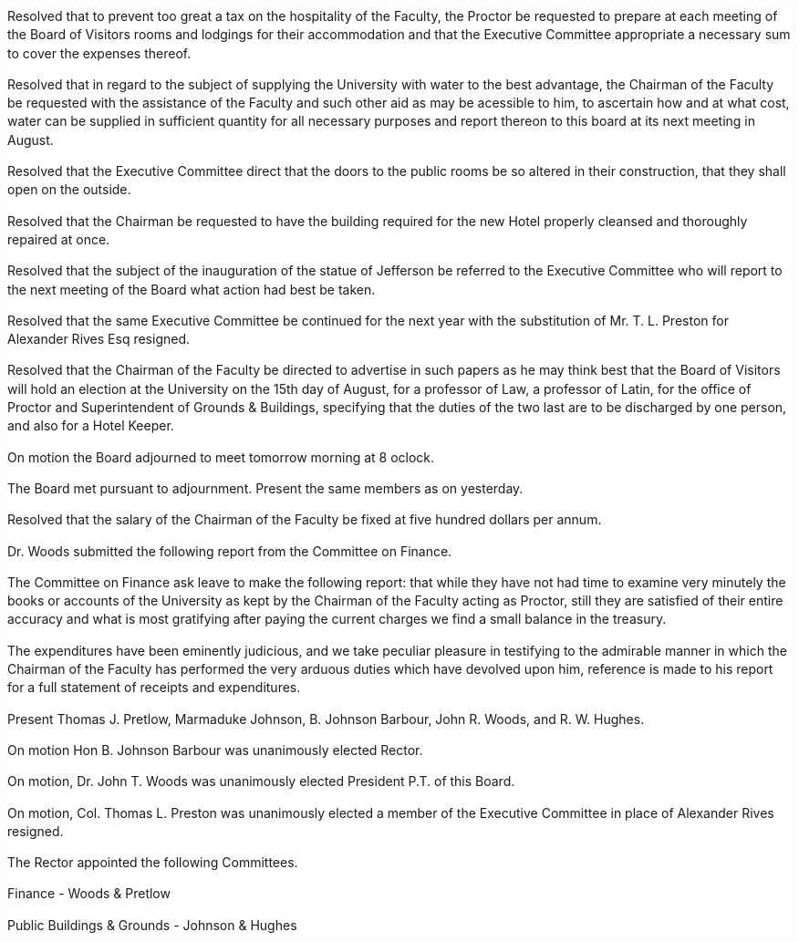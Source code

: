 Resolved that to prevent too great a tax on the hospitality of the Faculty, the Proctor be requested to prepare at each meeting of the Board of Visitors rooms and lodgings for their accommodation and that the Executive Committee appropriate a necessary sum to cover the expenses thereof.

Resolved that in regard to the subject of supplying the University with water to the best advantage, the Chairman of the Faculty be requested with the assistance of the Faculty and such other aid as may be acessible to him, to ascertain how and at what cost, water can be supplied in sufficient quantity for all necessary purposes and report thereon to this board at its next meeting in August.

Resolved that the Executive Committee direct that the doors to the public rooms be so altered in their construction, that they shall open on the outside.

Resolved that the Chairman be requested to have the building required for the new Hotel properly cleansed and thoroughly repaired at once.

Resolved that the subject of the inauguration of the statue of Jefferson be referred to the Executive Committee who will report to the next meeting of the Board what action had best be taken.

Resolved that the same Executive Committee be continued for the next year with the substitution of Mr. T. L. Preston for Alexander Rives Esq resigned.

Resolved that the Chairman of the Faculty be directed to advertise in such papers as he may think best that the Board of Visitors will hold an election at the University on the 15th day of August, for a professor of Law, a professor of Latin, for the office of Proctor and Superintendent of Grounds & Buildings, specifying that the duties of the two last are to be discharged by one person, and also for a Hotel Keeper.

On motion the Board adjourned to meet tomorrow morning at 8 oclock.

The Board met pursuant to adjournment. Present the same members as on yesterday.

Resolved that the salary of the Chairman of the Faculty be fixed at five hundred dollars per annum.

Dr. Woods submitted the following report from the Committee on Finance.

The Committee on Finance ask leave to make the following report: that while they have not had time to examine very minutely the books or accounts of the University as kept by the Chairman of the Faculty acting as Proctor, still they are satisfied of their entire accuracy and what is most gratifying after paying the current charges we find a small balance in the treasury.

The expenditures have been eminently judicious, and we take peculiar pleasure in testifying to the admirable manner in which the Chairman of the Faculty has performed the very arduous duties which have devolved upon him, reference is made to his report for a full statement of receipts and expenditures.

Present Thomas J. Pretlow, Marmaduke Johnson, B. Johnson Barbour, John R. Woods, and R. W. Hughes.

On motion Hon B. Johnson Barbour was unanimously elected Rector.

On motion, Dr. John T. Woods was unanimously elected President P.T. of this Board.

On motion, Col. Thomas L. Preston was unanimously elected a member of the Executive Committee in place of Alexander Rives resigned.

The Rector appointed the following Committees.

Finance - Woods & Pretlow

Public Buildings & Grounds - Johnson & Hughes
